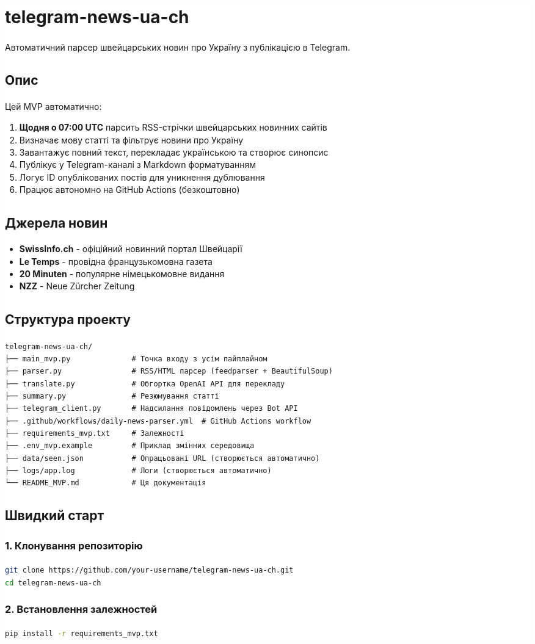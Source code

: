 # telegram-news-ua-ch

Автоматичний парсер швейцарських новин про Україну з публікацією в Telegram.

## Опис

Цей MVP автоматично:
1. **Щодня о 07:00 UTC** парсить RSS-стрічки швейцарських новинних сайтів
2. Визначає мову статті та фільтрує новини про Україну
3. Завантажує повний текст, перекладає українською та створює синопсис
4. Публікує у Telegram-каналі з Markdown форматуванням
5. Логує ID опублікованих постів для уникнення дублювання
6. Працює автономно на GitHub Actions (безкоштовно)

## Джерела новин

- **SwissInfo.ch** - офіційний новинний портал Швейцарії
- **Le Temps** - провідна французькомовна газета
- **20 Minuten** - популярне німецькомовне видання
- **NZZ** - Neue Zürcher Zeitung

## Структура проекту

```
telegram-news-ua-ch/
├── main_mvp.py              # Точка входу з усім пайплайном
├── parser.py                # RSS/HTML парсер (feedparser + BeautifulSoup)
├── translate.py             # Обгортка OpenAI API для перекладу
├── summary.py               # Резюмування статті
├── telegram_client.py       # Надсилання повідомлень через Bot API
├── .github/workflows/daily-news-parser.yml  # GitHub Actions workflow
├── requirements_mvp.txt     # Залежності
├── .env_mvp.example         # Приклад змінних середовища
├── data/seen.json           # Опрацьовані URL (створюється автоматично)
├── logs/app.log             # Логи (створюється автоматично)
└── README_MVP.md            # Ця документація
```

## Швидкий старт

### 1. Клонування репозиторію
```bash
git clone https://github.com/your-username/telegram-news-ua-ch.git
cd telegram-news-ua-ch
```

### 2. Встановлення залежностей
```bash
pip install -r requirements_mvp.txt
```
